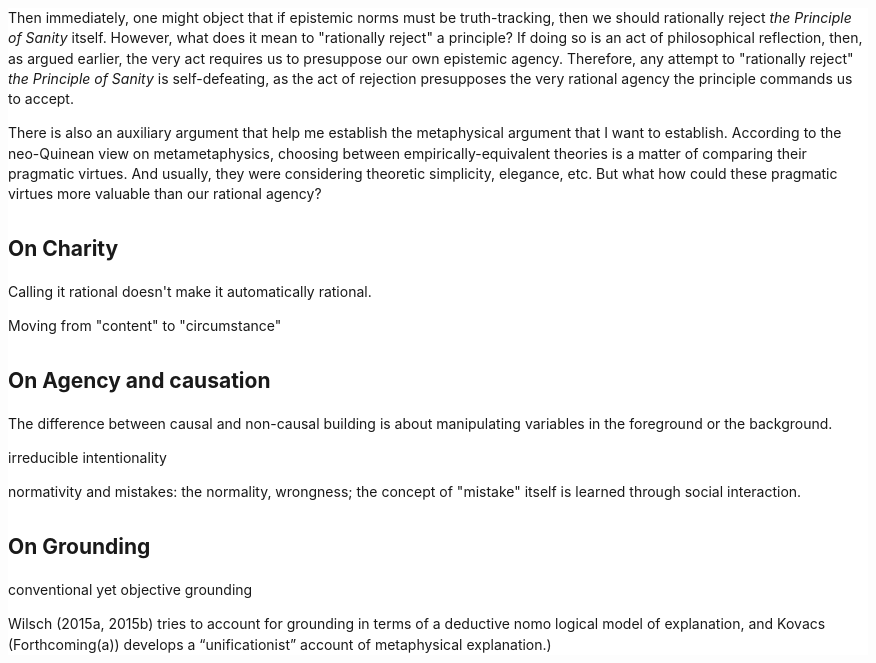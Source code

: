 Then immediately, one might object that if epistemic norms must be truth-tracking, then we should rationally reject *the Principle of Sanity* itself. However, what does it mean to "rationally reject" a principle? If doing so is an act of philosophical reflection, then, as argued earlier, the very act requires us to presuppose our own epistemic agency. Therefore, any attempt to "rationally reject" *the Principle of Sanity* is self-defeating, as the act of rejection presupposes the very rational agency the principle commands us to accept.

There is also an auxiliary argument that help me establish the metaphysical argument that I want to establish. According to the neo-Quinean view on metametaphysics, choosing between empirically-equivalent theories is a matter of comparing their pragmatic virtues. And usually, they were considering theoretic simplicity, elegance, etc. But what how could these pragmatic virtues more valuable than our rational agency? 

## On Charity

Calling it rational doesn't make it automatically rational.


Moving from "content" to "circumstance"

## On Agency and causation

The difference between causal and non-causal building is about manipulating variables in the foreground or the background. 


irreducible intentionality

normativity and mistakes: the normality, wrongness; the concept of "mistake" itself is learned through social interaction.

## On Grounding

conventional yet objective grounding

Wilsch (2015a, 2015b) tries to account for grounding in terms of a deductive nomo­
logical model of explanation, and Kovacs (Forthcoming(a)) develops a “unificationist” account of metaphysical explanation.)
